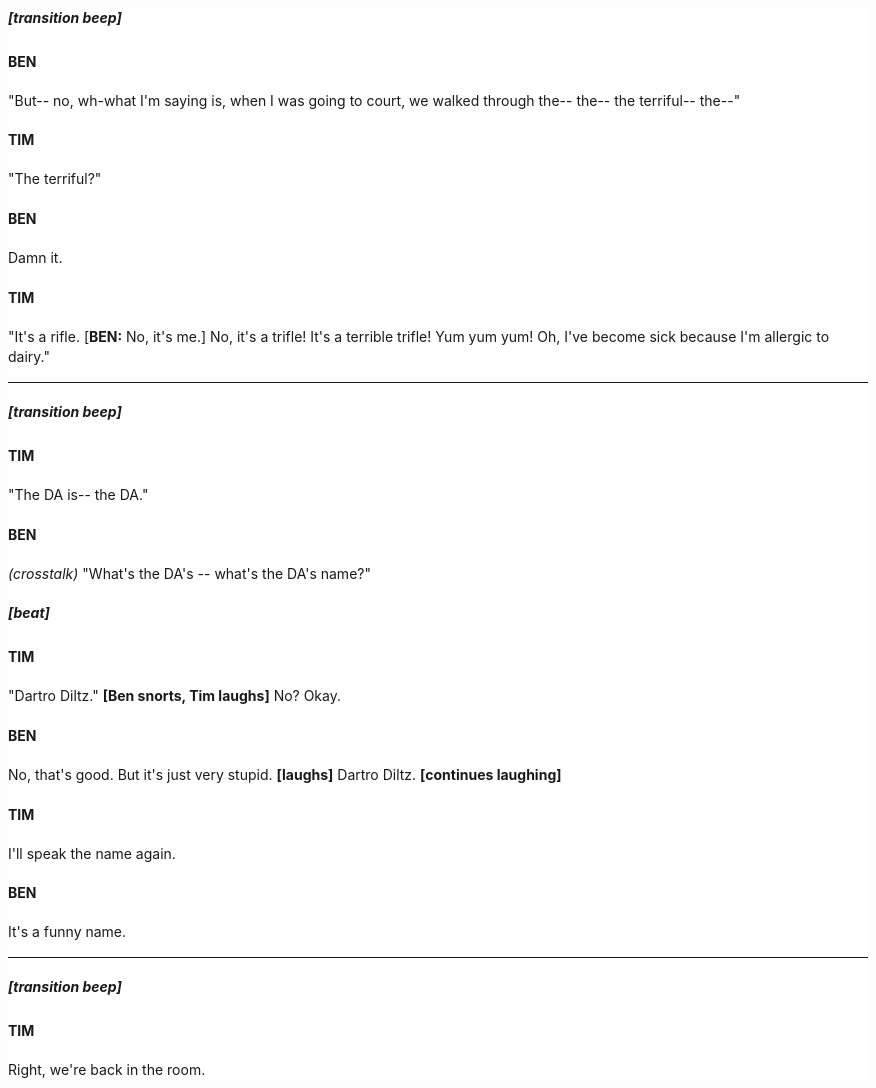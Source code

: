 ##### [transition beep]

#### BEN

"But-- no, wh-what I'm saying is, when I was going to court, we walked through the-- the-- the terriful-- the--"

#### TIM

"The terriful?"

#### BEN

Damn it.

#### TIM

"It's a rifle. [__BEN:__ No, it's me.] No, it's a trifle! It's a terrible trifle! Yum yum yum! Oh, I've become sick because I'm allergic to dairy."

------

##### [transition beep]

#### TIM

"The DA is-- the DA."

#### BEN 

_(crosstalk)_ "What's the DA's -- what's the DA's name?"

##### [beat]

#### TIM

"Dartro Diltz." __[Ben snorts, Tim laughs]__ No? Okay.

#### BEN

No, that's good. But it's just very stupid. __[laughs]__ Dartro Diltz. __[continues laughing]__

#### TIM

I'll speak the name again.

#### BEN

It's a funny name.

------

##### [transition beep]

#### TIM

Right, we're back in the room.
